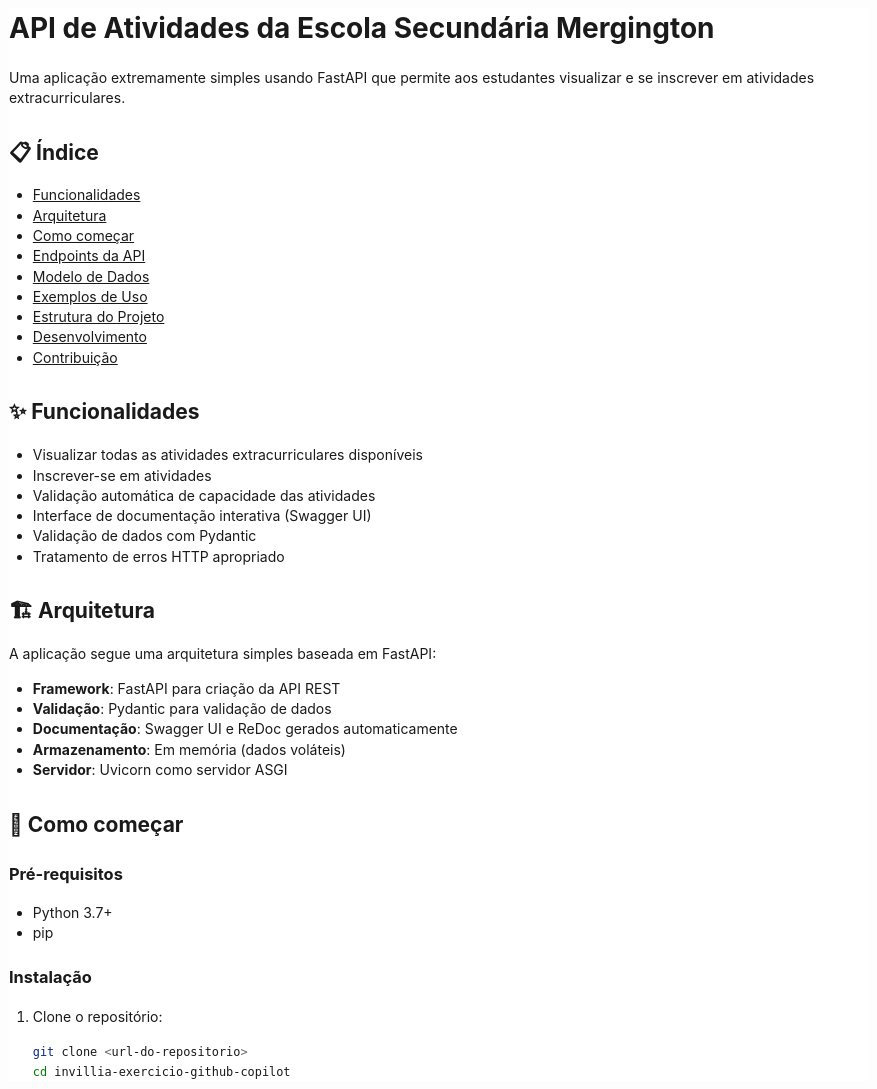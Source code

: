 # API de Atividades da Escola Secundária Mergington

Uma aplicação extremamente simples usando FastAPI que permite aos estudantes visualizar e se inscrever em atividades extracurriculares.

## 📋 Índice

- [Funcionalidades](#funcionalidades)
- [Arquitetura](#arquitetura)
- [Como começar](#como-começar)
- [Endpoints da API](#endpoints-da-api)
- [Modelo de Dados](#modelo-de-dados)
- [Exemplos de Uso](#exemplos-de-uso)
- [Estrutura do Projeto](#estrutura-do-projeto)
- [Desenvolvimento](#desenvolvimento)
- [Contribuição](#contribuição)

## ✨ Funcionalidades

- Visualizar todas as atividades extracurriculares disponíveis
- Inscrever-se em atividades
- Validação automática de capacidade das atividades
- Interface de documentação interativa (Swagger UI)
- Validação de dados com Pydantic
- Tratamento de erros HTTP apropriado

## 🏗️ Arquitetura

A aplicação segue uma arquitetura simples baseada em FastAPI:

- **Framework**: FastAPI para criação da API REST
- **Validação**: Pydantic para validação de dados
- **Documentação**: Swagger UI e ReDoc gerados automaticamente
- **Armazenamento**: Em memória (dados voláteis)
- **Servidor**: Uvicorn como servidor ASGI

## 🚀 Como começar

### Pré-requisitos

- Python 3.7+
- pip

### Instalação

1. Clone o repositório:
   ```bash
   git clone <url-do-repositorio>
   cd invillia-exercicio-github-copilot
   ```
